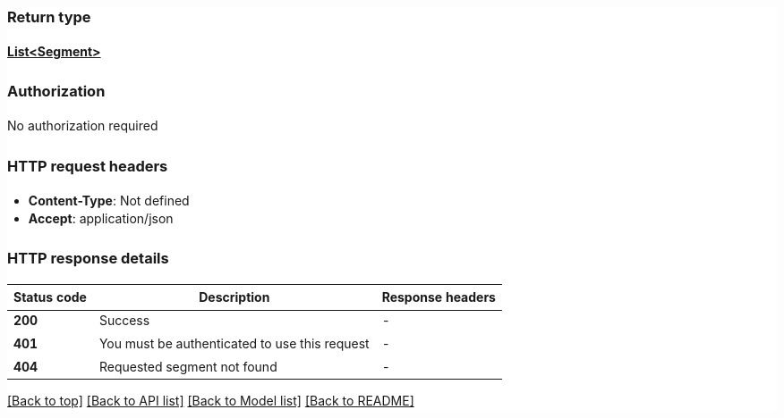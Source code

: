 ### Return type

[**List&lt;Segment&gt;**](Segment.md)

### Authorization

No authorization required

### HTTP request headers

 - **Content-Type**: Not defined
 - **Accept**: application/json


### HTTP response details
| Status code | Description | Response headers |
|-------------|-------------|------------------|
| **200** | Success |  -  |
| **401** | You must be authenticated to use this request |  -  |
| **404** | Requested segment not found |  -  |

[[Back to top]](#) [[Back to API list]](../README.md#documentation-for-api-endpoints) [[Back to Model list]](../README.md#documentation-for-models) [[Back to README]](../README.md)

